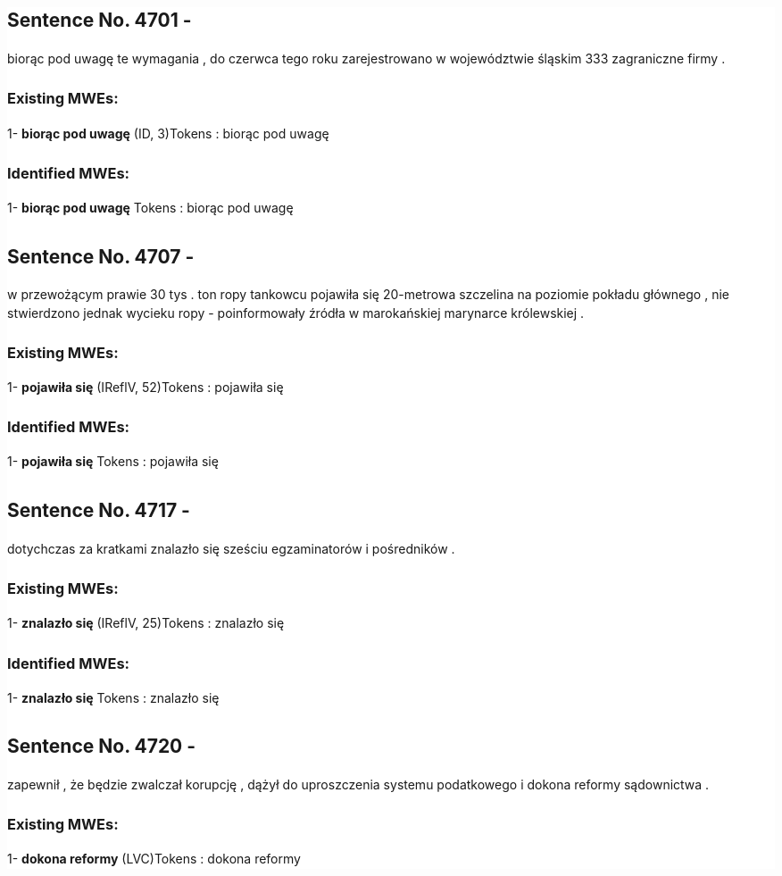 ## Sentence No. 4701 - 
biorąc pod uwagę te wymagania , do czerwca tego roku zarejestrowano w województwie śląskim 333 zagraniczne firmy . 
### Existing MWEs: 
1- **biorąc pod uwagę** (ID, 3)Tokens : 
biorąc
pod
uwagę

### Identified MWEs: 
1- **biorąc pod uwagę** Tokens : 
biorąc
pod
uwagę

## Sentence No. 4707 - 
w przewożącym prawie 30 tys . ton ropy tankowcu pojawiła się 20-metrowa szczelina na poziomie pokładu głównego , nie stwierdzono jednak wycieku ropy - poinformowały źródła w marokańskiej marynarce królewskiej . 
### Existing MWEs: 
1- **pojawiła się** (IReflV, 52)Tokens : 
pojawiła
się

### Identified MWEs: 
1- **pojawiła się** Tokens : 
pojawiła
się

## Sentence No. 4717 - 
dotychczas za kratkami znalazło się sześciu egzaminatorów i pośredników . 
### Existing MWEs: 
1- **znalazło się** (IReflV, 25)Tokens : 
znalazło
się

### Identified MWEs: 
1- **znalazło się** Tokens : 
znalazło
się

## Sentence No. 4720 - 
zapewnił , że będzie zwalczał korupcję , dążył do uproszczenia systemu podatkowego i dokona reformy sądownictwa . 
### Existing MWEs: 
1- **dokona reformy** (LVC)Tokens : 
dokona
reformy
